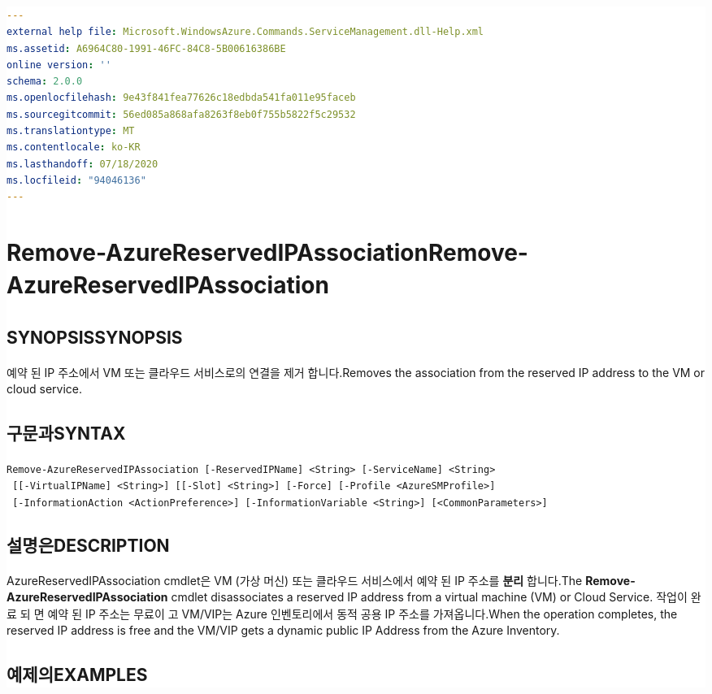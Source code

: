```yaml
---
external help file: Microsoft.WindowsAzure.Commands.ServiceManagement.dll-Help.xml
ms.assetid: A6964C80-1991-46FC-84C8-5B00616386BE
online version: ''
schema: 2.0.0
ms.openlocfilehash: 9e43f841fea77626c18edbda541fa011e95faceb
ms.sourcegitcommit: 56ed085a868afa8263f8eb0f755b5822f5c29532
ms.translationtype: MT
ms.contentlocale: ko-KR
ms.lasthandoff: 07/18/2020
ms.locfileid: "94046136"
---
```

# <span data-ttu-id="3ac4f-101">Remove-AzureReservedIPAssociation</span><span class="sxs-lookup"><span data-stu-id="3ac4f-101">Remove-AzureReservedIPAssociation</span></span>

## <span data-ttu-id="3ac4f-102">SYNOPSIS</span><span class="sxs-lookup"><span data-stu-id="3ac4f-102">SYNOPSIS</span></span>
<span data-ttu-id="3ac4f-103">예약 된 IP 주소에서 VM 또는 클라우드 서비스로의 연결을 제거 합니다.</span><span class="sxs-lookup"><span data-stu-id="3ac4f-103">Removes the association from the reserved IP address to the VM or cloud service.</span></span>

## <span data-ttu-id="3ac4f-104">구문과</span><span class="sxs-lookup"><span data-stu-id="3ac4f-104">SYNTAX</span></span>

```
Remove-AzureReservedIPAssociation [-ReservedIPName] <String> [-ServiceName] <String>
 [[-VirtualIPName] <String>] [[-Slot] <String>] [-Force] [-Profile <AzureSMProfile>]
 [-InformationAction <ActionPreference>] [-InformationVariable <String>] [<CommonParameters>]
```

## <span data-ttu-id="3ac4f-105">설명은</span><span class="sxs-lookup"><span data-stu-id="3ac4f-105">DESCRIPTION</span></span>
<span data-ttu-id="3ac4f-106">AzureReservedIPAssociation cmdlet은 VM (가상 머신) 또는 클라우드 서비스에서 예약 된 IP 주소를 **분리** 합니다.</span><span class="sxs-lookup"><span data-stu-id="3ac4f-106">The **Remove-AzureReservedIPAssociation** cmdlet disassociates a reserved IP address from a virtual machine (VM) or Cloud Service.</span></span>
<span data-ttu-id="3ac4f-107">작업이 완료 되 면 예약 된 IP 주소는 무료이 고 VM/VIP는 Azure 인벤토리에서 동적 공용 IP 주소를 가져옵니다.</span><span class="sxs-lookup"><span data-stu-id="3ac4f-107">When the operation completes, the reserved IP address is free and the VM/VIP gets a dynamic public IP Address from the Azure Inventory.</span></span>

## <span data-ttu-id="3ac4f-108">예제의</span><span class="sxs-lookup"><span data-stu-id="3ac4f-108">EXAMPLES</span></span>
